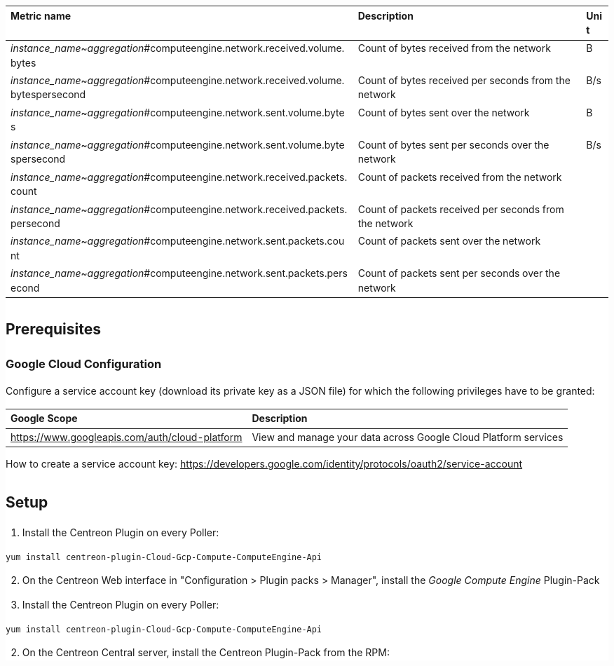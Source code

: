

| Metric name                                                                        | Description                                            | Unit  |
| :--------------------------------------------------------------------------------- | :----------------------------------------------------- | :---- |
| *instance_name*~*aggregation*#computeengine.network.received.volume.bytes          | Count of bytes received from the network               | B     |
| *instance_name*~*aggregation*#computeengine.network.received.volume.bytespersecond | Count of bytes received per seconds from the network   | B/s   |
| *instance_name*~*aggregation*#computeengine.network.sent.volume.bytes              | Count of bytes sent over the network                   | B     |
| *instance_name*~*aggregation*#computeengine.network.sent.volume.bytespersecond     | Count of bytes sent per seconds over the network       | B/s   |
| *instance_name*~*aggregation*#computeengine.network.received.packets.count         | Count of packets received from the network             |       |
| *instance_name*~*aggregation*#computeengine.network.received.packets.persecond     | Count of packets received per seconds from the network |       |
| *instance_name*~*aggregation*#computeengine.network.sent.packets.count             | Count of packets sent over the network                 |       |
| *instance_name*~*aggregation*#computeengine.network.sent.packets.persecond         | Count of packets sent per seconds over the network     |       |



## Prerequisites

### Google Cloud Configuration

Configure a service account key (download its private key as a JSON file) for which the following privileges have to be granted:

| Google Scope                                     | Description                                                     |
| :----------------------------------------------- | :-------------------------------------------------------------- |
| https://www.googleapis.com/auth/cloud-platform   | View and manage your data across Google Cloud Platform services |

How to create a service account key: https://developers.google.com/identity/protocols/oauth2/service-account

## Setup





1. Install the Centreon Plugin on every Poller:

```bash
yum install centreon-plugin-Cloud-Gcp-Compute-ComputeEngine-Api
```

2. On the Centreon Web interface in "Configuration > Plugin packs > Manager", install the *Google Compute Engine* Plugin-Pack



1. Install the Centreon Plugin on every Poller:

```bash
yum install centreon-plugin-Cloud-Gcp-Compute-ComputeEngine-Api
```

2. On the Centreon Central server, install the Centreon Plugin-Pack from the RPM:
